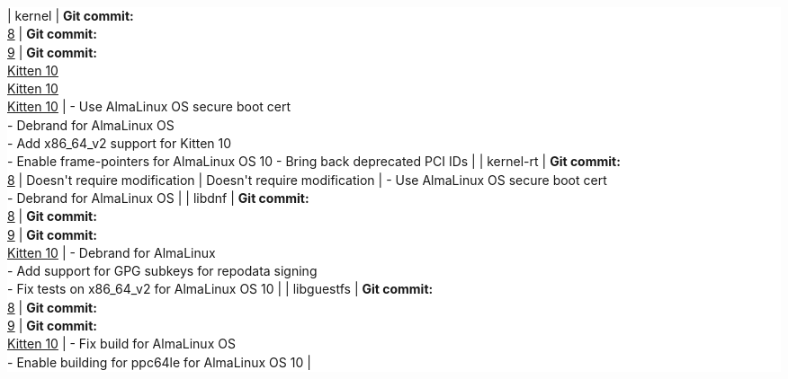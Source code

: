 | kernel                                | <b>Git commit:</b><br>[8](https://git.almalinux.org/rpms/kernel/commit/273ff5a1639b7aa4281b9d12df0844833e4b174e)                                                                                                                                                                                                                                                                                                                                                                                                                                                                                    | <b>Git commit:</b><br>[9](https://git.almalinux.org/rpms/kernel/commit/b3893ae5fe5b195d08796fdeb7c8299af14ed5a5)                                                                                                                          | <b>Git commit:</b><br>[Kitten 10](https://git.almalinux.org/rpms/kernel/commit/6f28939af4ddb9e15f1326a665f063e8360e3678)<br>[Kitten 10](https://git.almalinux.org/rpms/kernel/commit/3d80ff5551c23254722041a0695eba060355a53d)<br>[Kitten 10](https://git.almalinux.org/rpms/kernel/commit/ed4a5f72567233d2dc9120f863206c463cfff567) | - Use AlmaLinux OS secure boot cert<br>- Debrand for AlmaLinux OS <br> - Add x86_64_v2 support for Kitten 10 <br> - Enable frame-pointers for AlmaLinux OS 10 - Bring back deprecated PCI IDs |
| kernel-rt                             | <b>Git commit:</b><br>[8](https://git.almalinux.org/rpms/kernel-rt/commit/1cc2bb69323a86c570fffefd79d02191f20f3cd1)                                                                                                                                                                                                                                                                                                                                                                                                                                                                                 | Doesn't require modification                                                                                                                                                                                                              | Doesn't require modification                                                                                                                                                                                                                                                                                                         | - Use AlmaLinux OS secure boot cert<br>- Debrand for AlmaLinux OS                                                                                                                             |
| libdnf                                | <b>Git commit:</b><br>[8](https://git.almalinux.org/rpms/libdnf/commit/62d20182f6e3f3b19dc6c9324b6e32079f88f2da)                                                                                                                                                                                                                                                                                                                                                                                                                                                                                    | <b>Git commit:</b><br>[9](https://git.almalinux.org/rpms/libdnf/commit/825f016fd21c7f75ddb5dac902d3e0b81978c4ba)                                                                                                                          | <b>Git commit:</b><br>[Kitten 10](https://git.almalinux.org/rpms/libdnf/commit/798ea174804e0c079e8501ecdf80c2ad01874147)                                                                                                                                                                                                             | - Debrand for AlmaLinux<br>- Add support for GPG subkeys for repodata signing <br> - Fix tests on x86_64_v2 for AlmaLinux OS 10                                                               |
| libguestfs                            | <b>Git commit:</b><br>[8](https://git.almalinux.org/rpms/libguestfs/commit/284df1d1cdfee467b7d132c0b0c08797473baaad)                                                                                                                                                                                                                                                                                                                                                                                                                                                                                | <b>Git commit:</b><br> [9](https://git.almalinux.org/rpms/libguestfs/commit/be7a16351ade716cf3c2b8a003e081a2ceacacd0)                                                                                                                     | <b>Git commit:</b><br>[Kitten 10](https://git.almalinux.org/rpms/libguestfs/commit/9e85c95836f959d713b3469fa208f058b20c6bde)                                                                                                                                                                                                         | - Fix build for AlmaLinux OS <br> - Enable building for ppc64le for AlmaLinux OS 10                                                                                                           |